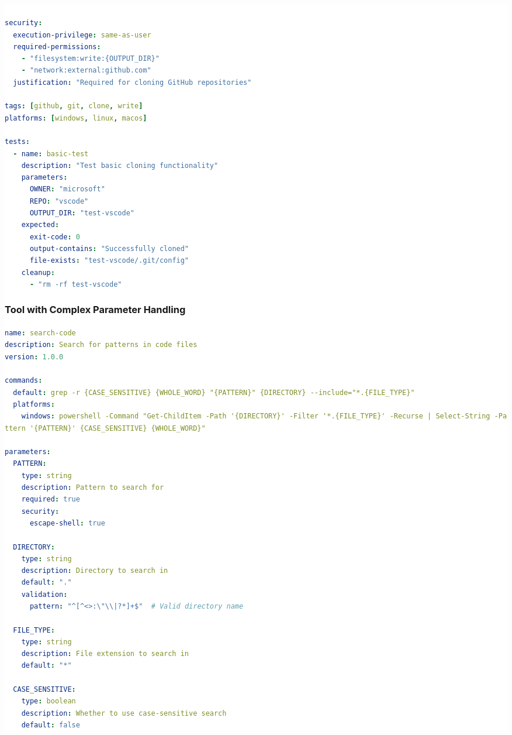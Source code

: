 ```yaml

security:
  execution-privilege: same-as-user
  required-permissions:
    - "filesystem:write:{OUTPUT_DIR}"
    - "network:external:github.com"
  justification: "Required for cloning GitHub repositories"

tags: [github, git, clone, write]
platforms: [windows, linux, macos]

tests:
  - name: basic-test
    description: "Test basic cloning functionality"
    parameters:
      OWNER: "microsoft"
      REPO: "vscode"
      OUTPUT_DIR: "test-vscode"
    expected:
      exit-code: 0
      output-contains: "Successfully cloned"
      file-exists: "test-vscode/.git/config"
    cleanup:
      - "rm -rf test-vscode"
```

### Tool with Complex Parameter Handling

```yaml
name: search-code
description: Search for patterns in code files
version: 1.0.0

commands:
  default: grep -r {CASE_SENSITIVE} {WHOLE_WORD} "{PATTERN}" {DIRECTORY} --include="*.{FILE_TYPE}"
  platforms:
    windows: powershell -Command "Get-ChildItem -Path '{DIRECTORY}' -Filter '*.{FILE_TYPE}' -Recurse | Select-String -Pattern '{PATTERN}' {CASE_SENSITIVE} {WHOLE_WORD}"

parameters:
  PATTERN:
    type: string
    description: Pattern to search for
    required: true
    security:
      escape-shell: true

  DIRECTORY:
    type: string
    description: Directory to search in
    default: "."
    validation:
      pattern: "^[^<>:\"\\|?*]+$"  # Valid directory name

  FILE_TYPE:
    type: string
    description: File extension to search in
    default: "*"

  CASE_SENSITIVE:
    type: boolean
    description: Whether to use case-sensitive search
    default: false
```